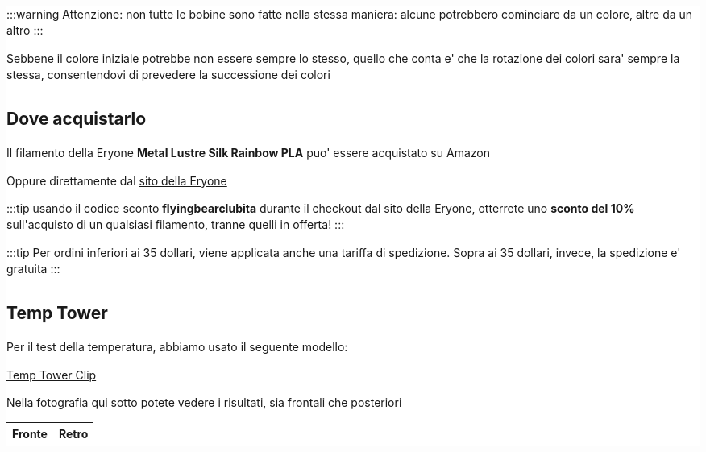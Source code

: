 :::warning
Attenzione: non tutte le bobine sono fatte nella stessa maniera: alcune potrebbero cominciare da un colore, altre da un altro
:::

Sebbene il colore iniziale potrebbe non essere sempre lo stesso, quello che conta e' che la rotazione dei colori sara' sempre la stessa, consentendovi di prevedere la successione dei colori

## Dove acquistarlo
Il filamento della Eryone **Metal Lustre Silk Rainbow PLA** puo' essere acquistato su Amazon

<iframe width="120px" height="240px" marginwidth="0" marginheight="0" scrolling="no" frameborder="0" src="//rcm-eu.amazon-adsystem.com/e/cm?lt1=_blank&bc1=000000&IS2=1&bg1=FFFFFF&fc1=000000&lc1=0000FF&t=flyingbearc0c-21&language=it_IT&o=29&p=8&l=as4&m=amazon&f=ifr&ref=as_ss_li_til&asins=B08P4KQNKT&linkId=84ad1917bde0e7595bdf3a6f0238deff">
</iframe>

Oppure direttamente dal [sito della Eryone](https://eryone3d.com/products/metallic-silk-rainbow-pla?_pos=2&_sid=bd8f99e26&_ss=r&ref=flyingbearclub)

:::tip
usando il codice sconto **flyingbearclubita** durante il checkout dal sito della Eryone, otterrete uno **sconto del 10%** sull'acquisto di un qualsiasi filamento, tranne quelli in offerta!
:::

:::tip
Per ordini inferiori ai 35 dollari, viene applicata anche una tariffa di spedizione. Sopra ai 35 dollari, invece, la spedizione e' gratuita
:::

<DisplayAd/>

## Temp Tower
Per il test della temperatura, abbiamo usato il seguente modello:

[Temp Tower Clip](https://www.thingiverse.com/thing:3547428)

Nella fotografia qui sotto potete vedere i risultati, sia frontali che posteriori


Fronte  | Retro  
:----------:|:------------: